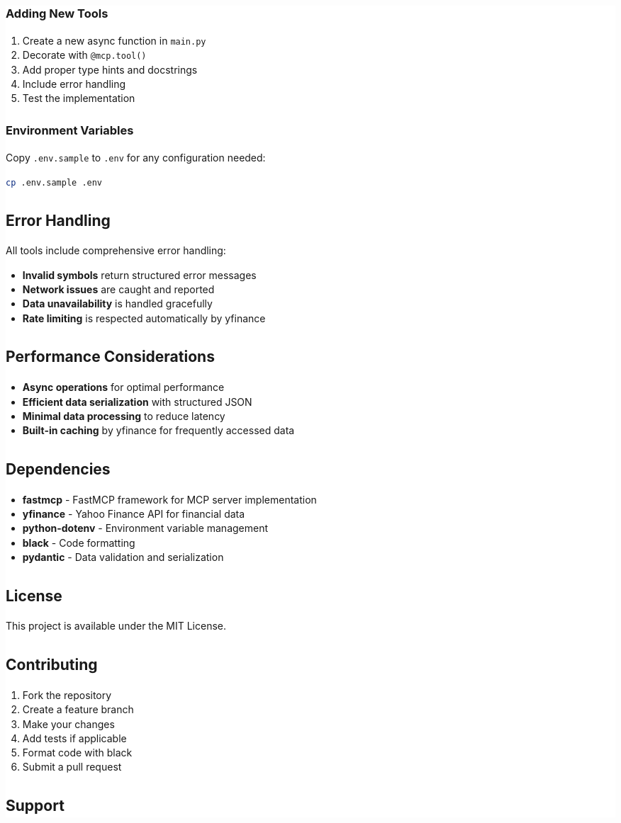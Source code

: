 ### Adding New Tools
1. Create a new async function in `main.py`
2. Decorate with `@mcp.tool()`
3. Add proper type hints and docstrings
4. Include error handling
5. Test the implementation

### Environment Variables
Copy `.env.sample` to `.env` for any configuration needed:
```bash
cp .env.sample .env
```

## Error Handling

All tools include comprehensive error handling:
- **Invalid symbols** return structured error messages
- **Network issues** are caught and reported
- **Data unavailability** is handled gracefully
- **Rate limiting** is respected automatically by yfinance

## Performance Considerations

- **Async operations** for optimal performance
- **Efficient data serialization** with structured JSON
- **Minimal data processing** to reduce latency
- **Built-in caching** by yfinance for frequently accessed data

## Dependencies

- **fastmcp** - FastMCP framework for MCP server implementation
- **yfinance** - Yahoo Finance API for financial data
- **python-dotenv** - Environment variable management
- **black** - Code formatting
- **pydantic** - Data validation and serialization

## License

This project is available under the MIT License.

## Contributing

1. Fork the repository
2. Create a feature branch
3. Make your changes
4. Add tests if applicable
5. Format code with black
6. Submit a pull request

## Support
